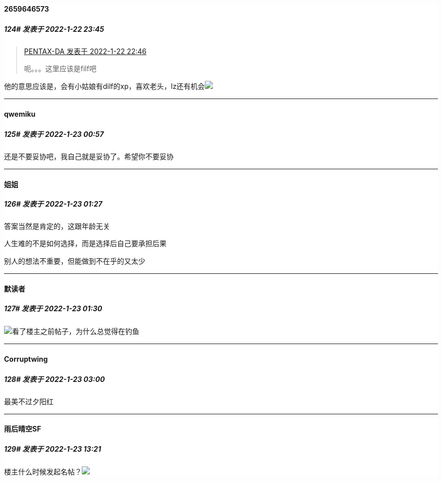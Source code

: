 ####  2659646573  
##### 124#       发表于 2022-1-22 23:45

<blockquote><a href="httphttps://bbs.saraba1st.com/2b/forum.php?mod=redirect&amp;goto=findpost&amp;pid=54395690&amp;ptid=2048699" target="_blank">PENTAX-DA 发表于 2022-1-22 22:46</a>

呃。。。这里应该是filf吧</blockquote>
他的意思应该是，会有小姑娘有dilf的xp，喜欢老头，lz还有机会<img src="https://static.saraba1st.com/image/smiley/face2017/067.png" referrerpolicy="no-referrer">



*****

####  qwemiku  
##### 125#       发表于 2022-1-23 00:57

还是不要妥协吧，我自己就是妥协了。希望你不要妥协



*****

####  姐姐  
##### 126#       发表于 2022-1-23 01:27

答案当然是肯定的，这跟年龄无关

人生难的不是如何选择，而是选择后自己要承担后果

别人的想法不重要，但能做到不在乎的又太少

*****

####  默读者  
##### 127#       发表于 2022-1-23 01:30

<img src="https://static.saraba1st.com/image/smiley/face2017/108.png" referrerpolicy="no-referrer">看了楼主之前帖子，为什么总觉得在钓鱼



*****

####  Corruptwing  
##### 128#       发表于 2022-1-23 03:00

最美不过夕阳红



*****

####  雨后晴空SF  
##### 129#       发表于 2022-1-23 13:21

楼主什么时候发起名帖？<img src="https://static.saraba1st.com/image/smiley/face2017/070.png" referrerpolicy="no-referrer">


